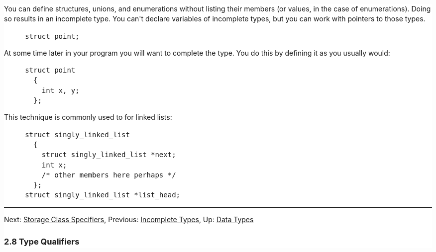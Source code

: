 <p><a name="index-incomplete-types-127"></a><a name="index-types_002c-incomplete-128"></a><a name="index-structures_002c-incomplete-129"></a><a name="index-enumerations_002c-incomplete-130"></a><a name="index-unions_002c-incomplete-131"></a>
You can define structures, unions, and enumerations without listing their
members (or values, in the case of enumerations).  Doing so results in
an incomplete type.  You can't declare variables of incomplete types, but
you can work with pointers to those types.

</p><pre class="example">     struct point;
</pre>
   <p>At some time later in your program you will want to complete
the type.  You do this by defining it as you usually would:

</p><pre class="example">     struct point
       {
         int x, y;
       };
</pre>
   <p>This technique is commonly used to for linked lists:

</p><pre class="example">     struct singly_linked_list
       {
         struct singly_linked_list *next;
         int x;
         /* other members here perhaps */
       };
     struct singly_linked_list *list_head;
</pre>
   
<div class="node">
<p></p><hr>
<a name="Type-Qualifiers"></a>
Next:&nbsp;<a rel="next" accesskey="n" href="#Storage-Class-Specifiers">Storage Class Specifiers</a>,
Previous:&nbsp;<a rel="previous" accesskey="p" href="#Incomplete-Types">Incomplete Types</a>,
Up:&nbsp;<a rel="up" accesskey="u" href="#Data-Types">Data Types</a>

</div>

<h3 class="section">2.8 Type Qualifiers</h3>

